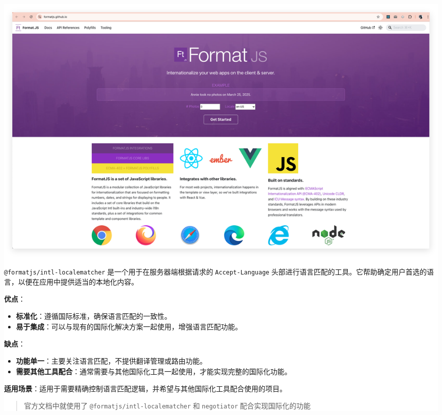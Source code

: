 ![](./assets/158d21fc-194b-4072-b576-5930c5292e9f.png)

`@formatjs/intl-localematcher` 是一个用于在服务器端根据请求的 `Accept-Language` 头部进行语言匹配的工具。它帮助确定用户首选的语言，以便在应用中提供适当的本地化内容。

**优点**：
- **标准化**：遵循国际标准，确保语言匹配的一致性。
- **易于集成**：可以与现有的国际化解决方案一起使用，增强语言匹配功能。

**缺点**：
- **功能单一**：主要关注语言匹配，不提供翻译管理或路由功能。
- **需要其他工具配合**：通常需要与其他国际化工具一起使用，才能实现完整的国际化功能。

**适用场景**：适用于需要精确控制语言匹配逻辑，并希望与其他国际化工具配合使用的项目。

> 官方文档中就使用了 `@formatjs/intl-localematcher` 和 `negotiator` 配合实现国际化的功能
